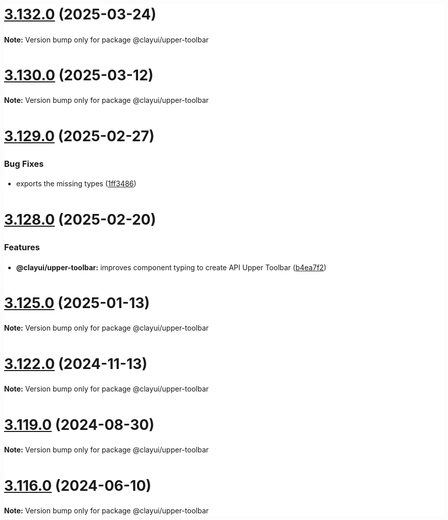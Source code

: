 # [3.132.0](https://github.com/liferay/clay/compare/v3.131.0...v3.132.0) (2025-03-24)

**Note:** Version bump only for package @clayui/upper-toolbar

# [3.130.0](https://github.com/liferay/clay/compare/v3.129.1...v3.130.0) (2025-03-12)

**Note:** Version bump only for package @clayui/upper-toolbar

# [3.129.0](https://github.com/liferay/clay/compare/v3.128.3...v3.129.0) (2025-02-27)

### Bug Fixes

-   exports the missing types ([1ff3486](https://github.com/liferay/clay/commit/1ff3486779a9e8ef31dd8aab0ac43c8066d85dd7))

# [3.128.0](https://github.com/liferay/clay/compare/v3.127.0...v3.128.0) (2025-02-20)

### Features

-   **@clayui/upper-toolbar:** improves component typing to create API Upper Toolbar ([b4ea7f2](https://github.com/liferay/clay/commit/b4ea7f27fa4c31dada7d011317afe500869abf40))

# [3.125.0](https://github.com/liferay/clay/compare/v3.124.0...v3.125.0) (2025-01-13)

**Note:** Version bump only for package @clayui/upper-toolbar

# [3.122.0](https://github.com/liferay/clay/compare/v3.121.0...v3.122.0) (2024-11-13)

**Note:** Version bump only for package @clayui/upper-toolbar

# [3.119.0](https://github.com/liferay/clay/compare/v3.118.0...v3.119.0) (2024-08-30)

**Note:** Version bump only for package @clayui/upper-toolbar

# [3.116.0](https://github.com/liferay/clay/compare/v3.115.2...v3.116.0) (2024-06-10)

**Note:** Version bump only for package @clayui/upper-toolbar

